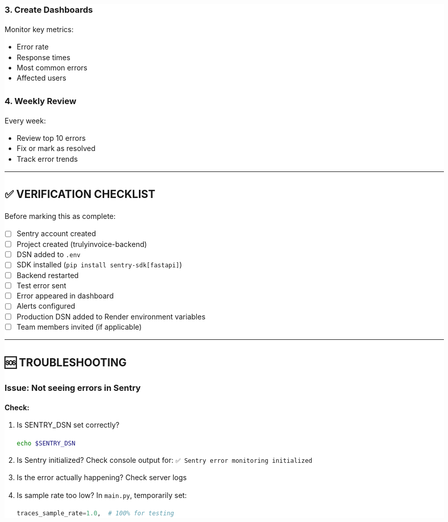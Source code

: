 ### 3. Create Dashboards
Monitor key metrics:
- Error rate
- Response times
- Most common errors
- Affected users

### 4. Weekly Review
Every week:
- Review top 10 errors
- Fix or mark as resolved
- Track error trends

---

## ✅ VERIFICATION CHECKLIST

Before marking this as complete:

- [ ] Sentry account created
- [ ] Project created (trulyinvoice-backend)
- [ ] DSN added to `.env`
- [ ] SDK installed (`pip install sentry-sdk[fastapi]`)
- [ ] Backend restarted
- [ ] Test error sent
- [ ] Error appeared in dashboard
- [ ] Alerts configured
- [ ] Production DSN added to Render environment variables
- [ ] Team members invited (if applicable)

---

## 🆘 TROUBLESHOOTING

### Issue: Not seeing errors in Sentry

**Check:**
1. Is SENTRY_DSN set correctly?
   ```bash
   echo $SENTRY_DSN
   ```

2. Is Sentry initialized?
   Check console output for: `✅ Sentry error monitoring initialized`

3. Is the error actually happening?
   Check server logs

4. Is sample rate too low?
   In `main.py`, temporarily set:
   ```python
   traces_sample_rate=1.0,  # 100% for testing
   ```

